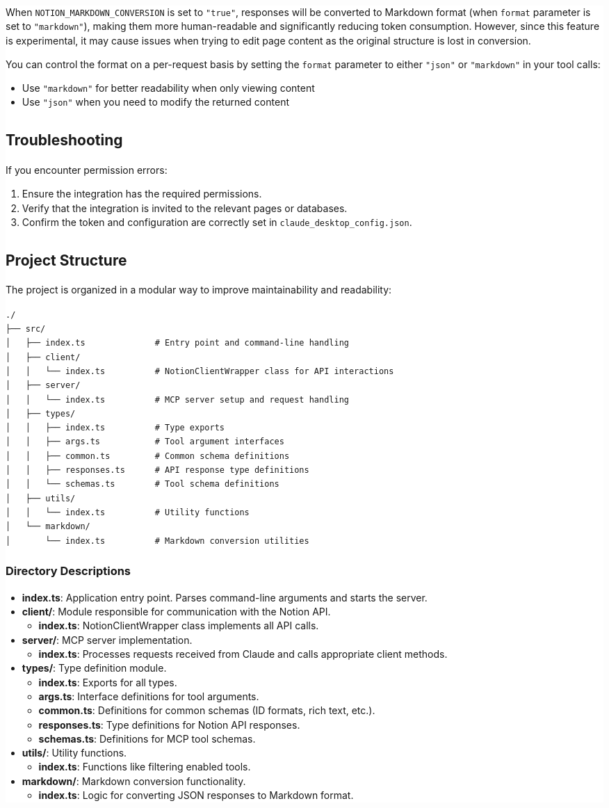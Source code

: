 When `NOTION_MARKDOWN_CONVERSION` is set to `"true"`, responses will be converted to Markdown format (when `format` parameter is set to `"markdown"`), making them more human-readable and significantly reducing token consumption. However, since this feature is experimental, it may cause issues when trying to edit page content as the original structure is lost in conversion.

You can control the format on a per-request basis by setting the `format` parameter to either `"json"` or `"markdown"` in your tool calls:

- Use `"markdown"` for better readability when only viewing content
- Use `"json"` when you need to modify the returned content

## Troubleshooting

If you encounter permission errors:

1. Ensure the integration has the required permissions.
2. Verify that the integration is invited to the relevant pages or databases.
3. Confirm the token and configuration are correctly set in `claude_desktop_config.json`.

## Project Structure

The project is organized in a modular way to improve maintainability and readability:

```
./
├── src/
│   ├── index.ts              # Entry point and command-line handling
│   ├── client/
│   │   └── index.ts          # NotionClientWrapper class for API interactions
│   ├── server/
│   │   └── index.ts          # MCP server setup and request handling
│   ├── types/
│   │   ├── index.ts          # Type exports
│   │   ├── args.ts           # Tool argument interfaces
│   │   ├── common.ts         # Common schema definitions
│   │   ├── responses.ts      # API response type definitions
│   │   └── schemas.ts        # Tool schema definitions
│   ├── utils/
│   │   └── index.ts          # Utility functions
│   └── markdown/
│       └── index.ts          # Markdown conversion utilities
```

### Directory Descriptions

- **index.ts**: Application entry point. Parses command-line arguments and starts the server.
- **client/**: Module responsible for communication with the Notion API.
  - **index.ts**: NotionClientWrapper class implements all API calls.
- **server/**: MCP server implementation.
  - **index.ts**: Processes requests received from Claude and calls appropriate client methods.
- **types/**: Type definition module.
  - **index.ts**: Exports for all types.
  - **args.ts**: Interface definitions for tool arguments.
  - **common.ts**: Definitions for common schemas (ID formats, rich text, etc.).
  - **responses.ts**: Type definitions for Notion API responses.
  - **schemas.ts**: Definitions for MCP tool schemas.
- **utils/**: Utility functions.
  - **index.ts**: Functions like filtering enabled tools.
- **markdown/**: Markdown conversion functionality.
  - **index.ts**: Logic for converting JSON responses to Markdown format.
